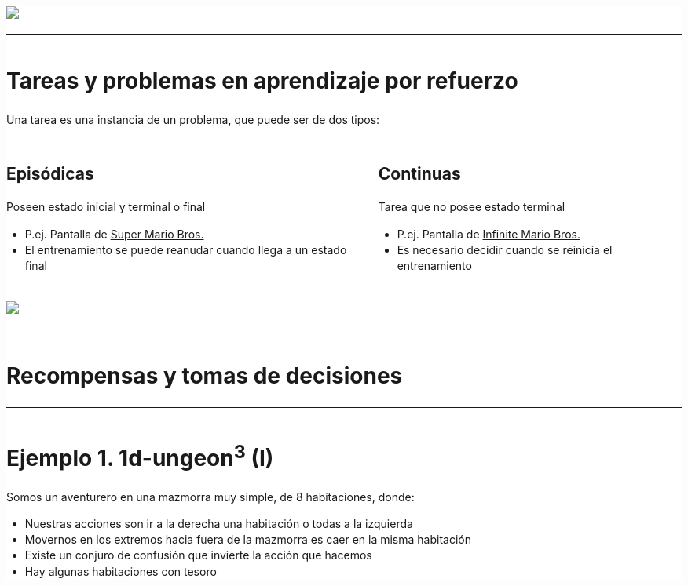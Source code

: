 <img style="margin:0 auto;height:300px" src="https://upload.wikimedia.org/wikipedia/commons/a/ad/Markov_Decision_Process.svg" />

</div>
</div>

---

# Tareas y problemas en aprendizaje por refuerzo

Una tarea es una instancia de un problema, que puede ser de dos tipos:

<div class="columns">
<div class="column">

## Episódicas

Poseen estado inicial y terminal o final

- P.ej. Pantalla de [Super Mario Bros.](https://supermario-game.com/)
- El entrenamiento se puede reanudar cuando llega a un estado final

</div>
<div class="column">

## Continuas

Tarea que no posee estado terminal

- P.ej. Pantalla de [Infinite Mario Bros.](https://openhtml5games.github.io/games-mirror/dist/mariohtml5/main.html)
- Es necesario decidir cuando se reinicia el entrenamiento

</div>
</div>

<br/>

<img style="margin:0 auto" src="https://ian-albert.com/games/super_mario_bros_maps/mario-7-3.gif" />

---

# Recompensas y tomas de decisiones

---

# Ejemplo 1. 1d-ungeon<sup>3</sup> (I)

Somos un aventurero en una mazmorra muy simple, de 8 habitaciones, donde:

- Nuestras acciones son ir a la derecha una habitación o todas a la izquierda
- Movernos en los extremos hacia fuera de la mazmorra es caer en la misma habitación
- Existe un conjuro de confusión que invierte la acción que hacemos
- Hay algunas habitaciones con tesoro
